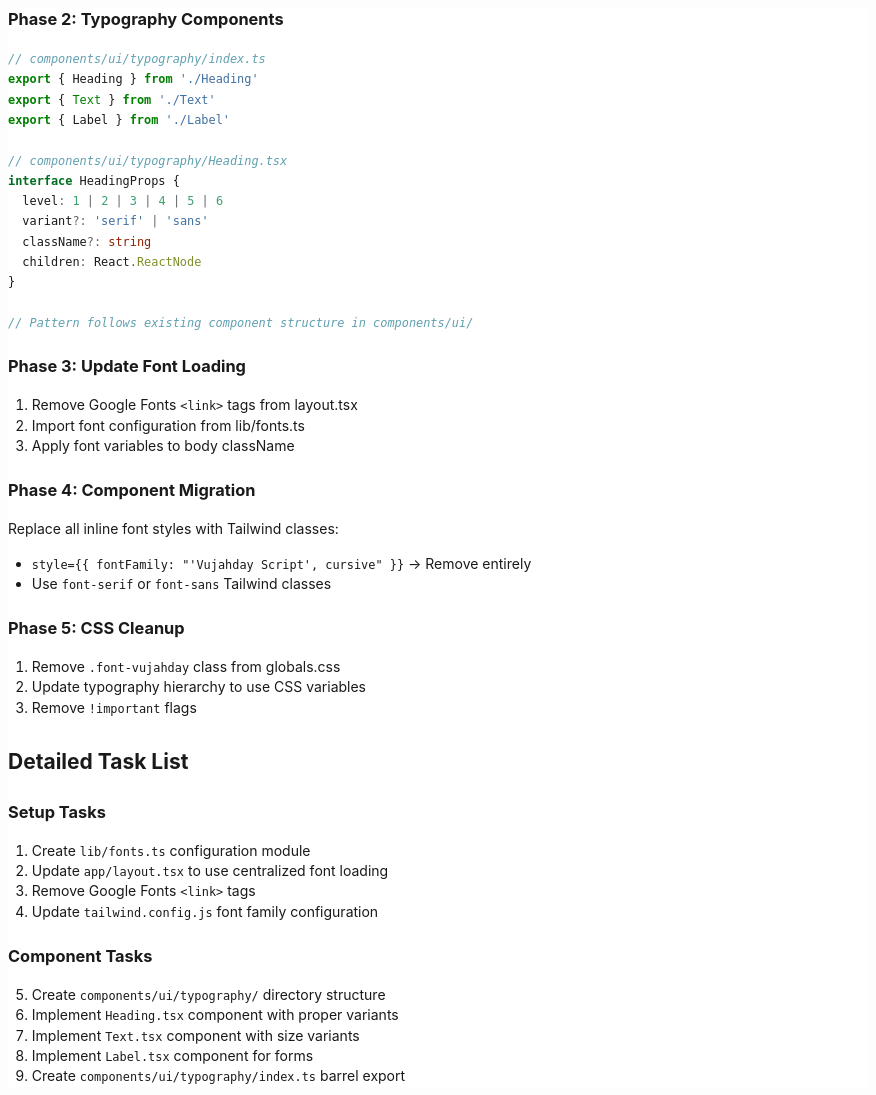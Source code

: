 
### Phase 2: Typography Components

```typescript
// components/ui/typography/index.ts
export { Heading } from './Heading'
export { Text } from './Text'
export { Label } from './Label'

// components/ui/typography/Heading.tsx
interface HeadingProps {
  level: 1 | 2 | 3 | 4 | 5 | 6
  variant?: 'serif' | 'sans'
  className?: string
  children: React.ReactNode
}

// Pattern follows existing component structure in components/ui/
```

### Phase 3: Update Font Loading
1. Remove Google Fonts `<link>` tags from layout.tsx
2. Import font configuration from lib/fonts.ts
3. Apply font variables to body className

### Phase 4: Component Migration
Replace all inline font styles with Tailwind classes:
- `style={{ fontFamily: "'Vujahday Script', cursive" }}` → Remove entirely
- Use `font-serif` or `font-sans` Tailwind classes

### Phase 5: CSS Cleanup
1. Remove `.font-vujahday` class from globals.css
2. Update typography hierarchy to use CSS variables
3. Remove `!important` flags

## Detailed Task List

### Setup Tasks
1. Create `lib/fonts.ts` configuration module
2. Update `app/layout.tsx` to use centralized font loading
3. Remove Google Fonts `<link>` tags
4. Update `tailwind.config.js` font family configuration

### Component Tasks
5. Create `components/ui/typography/` directory structure
6. Implement `Heading.tsx` component with proper variants
7. Implement `Text.tsx` component with size variants
8. Implement `Label.tsx` component for forms
9. Create `components/ui/typography/index.ts` barrel export
